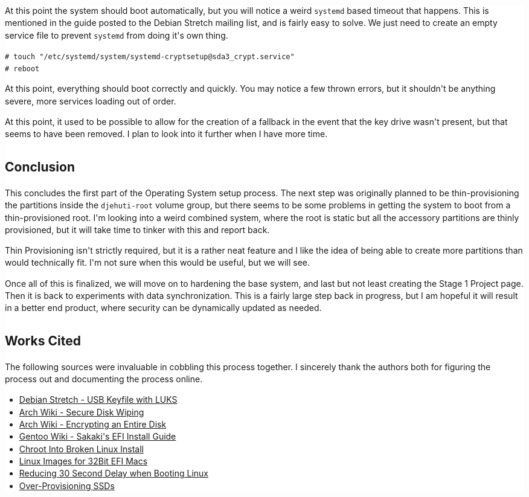 At this point the system should boot automatically, but you will notice a weird
`systemd` based timeout that happens. This is mentioned in the guide posted to
the Debian Stretch mailing list, and is fairly easy to solve. We just need to
create an empty service file to prevent `systemd` from doing it's own thing.

```
# touch "/etc/systemd/system/systemd-cryptsetup@sda3_crypt.service"
# reboot
```

At this point, everything should boot correctly and quickly. You may notice a
few thrown errors, but it shouldn't be anything severe, more services loading
out of order.

At this point, it used to be possible to allow for the creation of a fallback
in the event that the key drive wasn't present, but that seems to have been
removed. I plan to look into it further when I have more time.

## Conclusion ##
This concludes the first part of the Operating System setup process. The next
step was originally planned to be thin-provisioning the partitions inside the
`djehuti-root` volume group, but there seems to be some problems in getting
the system to boot from a thin-provisioned root. I'm looking into a weird
combined system, where the root is static but all the accessory partitions are
thinly provisioned, but it will take time to tinker with this and report back.

Thin Provisioning isn't strictly required, but it is a rather neat feature and
I like the idea of being able to create more partitions than would technically
fit. I'm not sure when this would be useful, but we will see.

Once all of this is finalized, we will move on to hardening the base system,
and last but not least creating the Stage 1 Project page. Then it is back to
experiments with data synchronization. This is a fairly large step back in
progress, but I am hopeful it will result in a better end product, where
security can be dynamically updated as needed.

## Works Cited ##
The following sources were invaluable in cobbling this process together. I
sincerely thank the authors both for figuring the process out and documenting
the process online.

  * [Debian Stretch - USB Keyfile with LUKS][3]
  * [Arch Wiki - Secure Disk Wiping][4]
  * [Arch Wiki - Encrypting an Entire Disk][5]
  * [Gentoo Wiki - Sakaki's EFI Install Guide][6]
  * [Chroot Into Broken Linux Install][7]
  * [Linux Images for 32Bit EFI Macs][8]
  * [Reducing 30 Second Delay when Booting Linux][9]
  * [Over-Provisioning SSDs][10]

[1]:  https://en.wikipedia.org/wiki/Serpent_(cipher)
[2]:  https://en.wikipedia.org/wiki/Disk_encryption_theory#XTS
[3]:  https://lists.debian.org/debian-user/2017/12/msg00523.html
[4]:  https://wiki.archlinux.org/index.php/Securely_wipe_disk
[5]:  https://wiki.archlinux.org/index.php/Dm-crypt/Encrypting_an_entire_system
[6]:  https://wiki.gentoo.org/wiki/Sakaki%27s_EFI_Install_Guide/Preparing_the_LUKS-LVM_Filesystem_and_Boot_USB_Key
[7]:  https://aaronbonner.io/post/21103731114/chroot-into-a-broken-linux-install
[8]:  https://mattgadient.com/2016/07/11/linux-dvd-images-and-how-to-for-32-bit-efi-macs-late-2006-models/
[9]:  https://mattgadient.com/2018/02/12/reducing-the-30-second-delay-when-starting-64-bit-ubuntu-in-bios-mode-on-the-old-32-bit-efi-macs/
[10]: https://support.siliconmechanics.com/portal/kb/articles/over-provisioning-ssds
